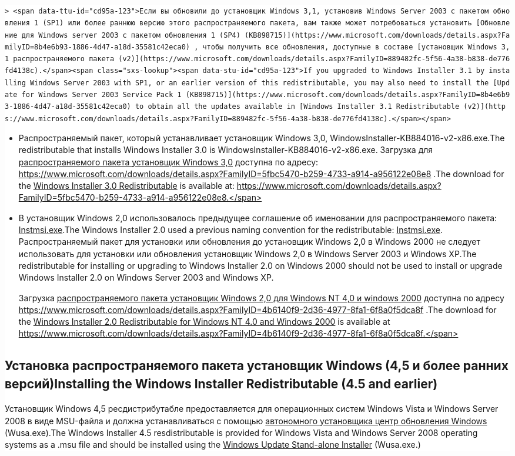     > <span data-ttu-id="cd95a-123">Если вы обновили до установщик Windows 3,1, установив Windows Server 2003 с пакетом обновления 1 (SP1) или более раннюю версию этого распространяемого пакета, вам также может потребоваться установить [Обновление для Windows server 2003 с пакетом обновления 1 (SP4) (KB898715)](https://www.microsoft.com/downloads/details.aspx?FamilyID=8b4e6b93-1886-4d47-a18d-35581c42eca0) , чтобы получить все обновления, доступные в составе [установщик Windows 3,1 распространяемого пакета (v2)](https://www.microsoft.com/downloads/details.aspx?FamilyID=889482fc-5f56-4a38-b838-de776fd4138c).</span><span class="sxs-lookup"><span data-stu-id="cd95a-123">If you upgraded to Windows Installer 3.1 by installing Windows Server 2003 with SP1, or an earlier version of this redistributable, you may also need to install the [Update for Windows Server 2003 Service Pack 1 (KB898715)](https://www.microsoft.com/downloads/details.aspx?FamilyID=8b4e6b93-1886-4d47-a18d-35581c42eca0) to obtain all the updates available in [Windows Installer 3.1 Redistributable (v2)](https://www.microsoft.com/downloads/details.aspx?FamilyID=889482fc-5f56-4a38-b838-de776fd4138c).</span></span>

     

-   <span data-ttu-id="cd95a-124">Распространяемый пакет, который устанавливает установщик Windows 3,0, WindowsInstaller-KB884016-v2-x86.exe.</span><span class="sxs-lookup"><span data-stu-id="cd95a-124">The redistributable that installs Windows Installer 3.0 is WindowsInstaller-KB884016-v2-x86.exe.</span></span> <span data-ttu-id="cd95a-125">Загрузка для [распространяемого пакета установщик Windows 3,0](https://www.microsoft.com/downloads/details.aspx?FamilyID=5fbc5470-b259-4733-a914-a956122e08e8) доступна по адресу: https://www.microsoft.com/downloads/details.aspx?FamilyID=5fbc5470-b259-4733-a914-a956122e08e8 .</span><span class="sxs-lookup"><span data-stu-id="cd95a-125">The download for the [Windows Installer 3.0 Redistributable](https://www.microsoft.com/downloads/details.aspx?FamilyID=5fbc5470-b259-4733-a914-a956122e08e8) is available at: https://www.microsoft.com/downloads/details.aspx?FamilyID=5fbc5470-b259-4733-a914-a956122e08e8.</span></span>
-   <span data-ttu-id="cd95a-126">В установщик Windows 2,0 использовалось предыдущее соглашение об именовании для распространяемого пакета: [Instmsi.exe](instmsi-exe.md).</span><span class="sxs-lookup"><span data-stu-id="cd95a-126">The Windows Installer 2.0 used a previous naming convention for the redistributable: [Instmsi.exe](instmsi-exe.md).</span></span> <span data-ttu-id="cd95a-127">Распространяемый пакет для установки или обновления до установщик Windows 2,0 в Windows 2000 не следует использовать для установки или обновления установщик Windows 2,0 в Windows Server 2003 и Windows XP.</span><span class="sxs-lookup"><span data-stu-id="cd95a-127">The redistributable for installing or upgrading to Windows Installer 2.0 on Windows 2000 should not be used to install or upgrade Windows Installer 2.0 on Windows Server 2003 and Windows XP.</span></span>

    <span data-ttu-id="cd95a-128">Загрузка [распространяемого пакета установщик Windows 2,0 для Windows NT 4,0 и windows 2000](https://www.microsoft.com/downloads/details.aspx?FamilyID=4b6140f9-2d36-4977-8fa1-6f8a0f5dca8f) доступна по адресу https://www.microsoft.com/downloads/details.aspx?FamilyID=4b6140f9-2d36-4977-8fa1-6f8a0f5dca8f .</span><span class="sxs-lookup"><span data-stu-id="cd95a-128">The download for the [Windows Installer 2.0 Redistributable for Windows NT 4.0 and Windows 2000](https://www.microsoft.com/downloads/details.aspx?FamilyID=4b6140f9-2d36-4977-8fa1-6f8a0f5dca8f) is available at https://www.microsoft.com/downloads/details.aspx?FamilyID=4b6140f9-2d36-4977-8fa1-6f8a0f5dca8f.</span></span>

## <a name="installing-the-windows-installer-redistributable-45-and-earlier"></a><span data-ttu-id="cd95a-129">Установка распространяемого пакета установщик Windows (4,5 и более ранних версий)</span><span class="sxs-lookup"><span data-stu-id="cd95a-129">Installing the Windows Installer Redistributable (4.5 and earlier)</span></span>

<span data-ttu-id="cd95a-130">Установщик Windows 4,5 ресдистрибутабле предоставляется для операционных систем Windows Vista и Windows Server 2008 в виде MSU-файла и должна устанавливаться с помощью [автономного установщика центр обновления Windows](https://support.microsoft.com/kb/934307/) (Wusa.exe).</span><span class="sxs-lookup"><span data-stu-id="cd95a-130">The Windows Installer 4.5 resdistributable is provided for Windows Vista and Windows Server 2008 operating systems as a .msu file and should be installed using the [Windows Update Stand-alone Installer](https://support.microsoft.com/kb/934307/) (Wusa.exe.)</span></span>
